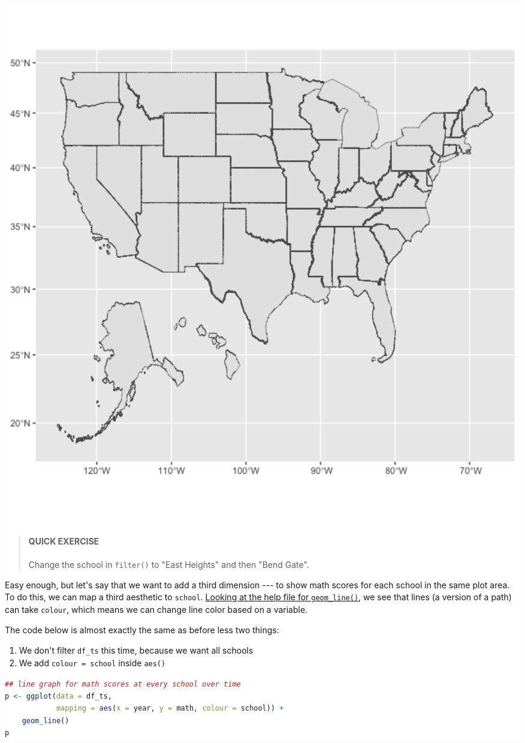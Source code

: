 <img src="../figures/unnamed-chunk-24-1.png" alt="plot of chunk unnamed-chunk-24" width="100%" />

> #### QUICK EXERCISE 
> Change the school in `filter()` to "East Heights" and then "Bend
> Gate".

Easy enough, but let's say that we want to add a third dimension ---
to show math scores for each school in the same plot area. To do this,
we can map a third aesthetic to `school`. [Looking at the help file
for
`geom_line()`](https://ggplot2.tidyverse.org/reference/geom_path.html#aesthetics),
we see that lines (a version of a path) can take `colour`, which means
we can change line color based on a variable. 

The code below is almost exactly the same as before less two things:

1. We don't filter `df_ts` this time, because we want all schools
2. We add `colour = school` inside `aes()`


```r
## line graph for math scores at every school over time
p <- ggplot(data = df_ts,
            mapping = aes(x = year, y = math, colour = school)) +
    geom_line()
p
```
